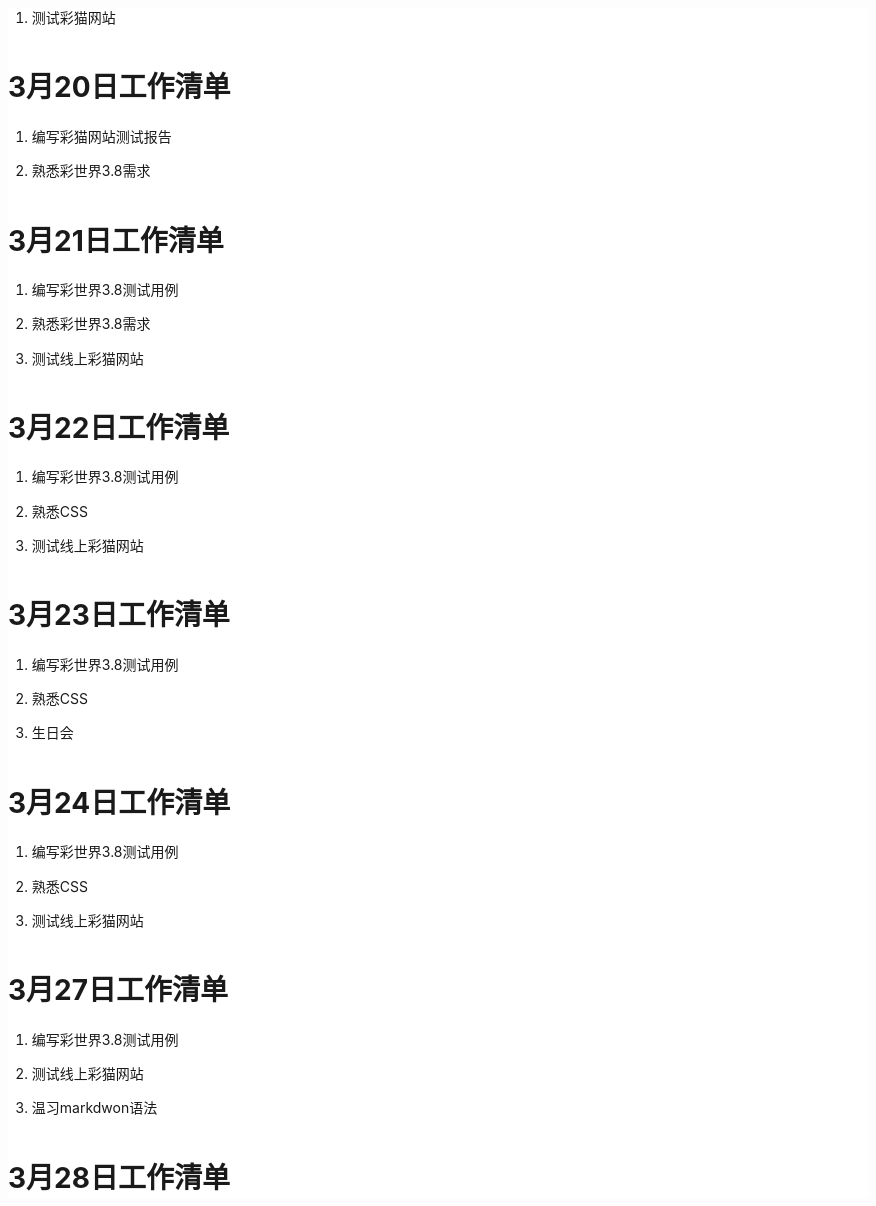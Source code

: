 1. 测试彩猫网站


# 3月20日工作清单

1. 编写彩猫网站测试报告

2. 熟悉彩世界3.8需求


# 3月21日工作清单

1. 编写彩世界3.8测试用例

2. 熟悉彩世界3.8需求

3. 测试线上彩猫网站

# 3月22日工作清单

1. 编写彩世界3.8测试用例

2. 熟悉CSS

3. 测试线上彩猫网站

# 3月23日工作清单

1. 编写彩世界3.8测试用例

2. 熟悉CSS

3. 生日会

# 3月24日工作清单

1. 编写彩世界3.8测试用例

2. 熟悉CSS

3. 测试线上彩猫网站

# 3月27日工作清单

1. 编写彩世界3.8测试用例

2. 测试线上彩猫网站

3. 温习markdwon语法

# 3月28日工作清单
